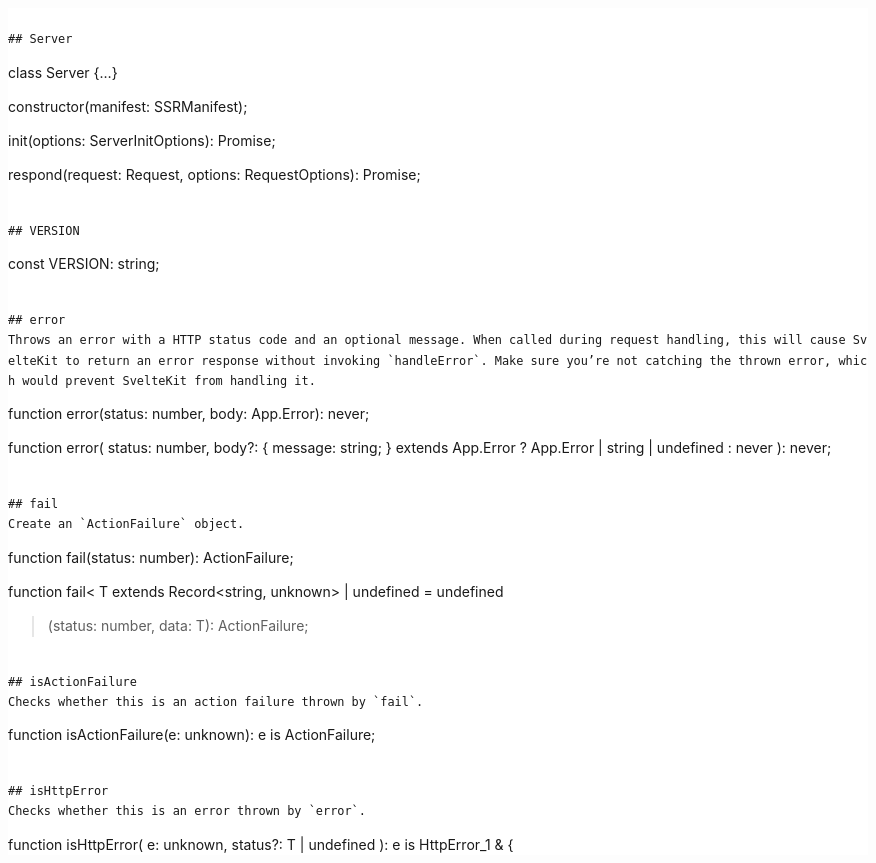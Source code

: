 ```

## Server
```
class Server {…}
```

```
constructor(manifest: SSRManifest);
```

```
init(options: ServerInitOptions): Promise<void>;
```

```
respond(request: Request, options: RequestOptions): Promise<Response>;
```

## VERSION
```
const VERSION: string;
```

## error
Throws an error with a HTTP status code and an optional message. When called during request handling, this will cause SvelteKit to return an error response without invoking `handleError`. Make sure you’re not catching the thrown error, which would prevent SvelteKit from handling it.
```
function error(status: number, body: App.Error): never;
```

```
function error(
	status: number,
	body?: {
		message: string;
	} extends App.Error
		? App.Error | string | undefined
		: never
): never;
```

## fail
Create an `ActionFailure` object.
```
function fail(status: number): ActionFailure<undefined>;
```

```
function fail<
	T extends Record<string, unknown> | undefined = undefined
>(status: number, data: T): ActionFailure<T>;
```

## isActionFailure
Checks whether this is an action failure thrown by `fail`.
```
function isActionFailure(e: unknown): e is ActionFailure;
```

## isHttpError
Checks whether this is an error thrown by `error`.
```
function isHttpError<T extends number>(
	e: unknown,
	status?: T | undefined
): e is HttpError_1 & {